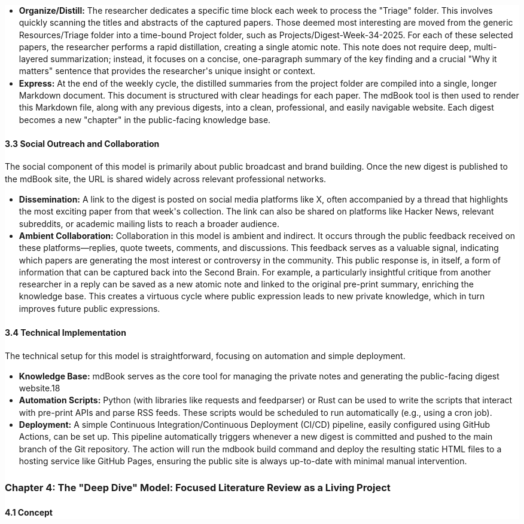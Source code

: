 * **Organize/Distill:** The researcher dedicates a specific time block each week to process the "Triage" folder. This involves quickly scanning the titles and abstracts of the captured papers. Those deemed most interesting are moved from the generic Resources/Triage folder into a time-bound Project folder, such as Projects/Digest-Week-34-2025. For each of these selected papers, the researcher performs a rapid distillation, creating a single atomic note. This note does not require deep, multi-layered summarization; instead, it focuses on a concise, one-paragraph summary of the key finding and a crucial "Why it matters" sentence that provides the researcher's unique insight or context.  
* **Express:** At the end of the weekly cycle, the distilled summaries from the project folder are compiled into a single, longer Markdown document. This document is structured with clear headings for each paper. The mdBook tool is then used to render this Markdown file, along with any previous digests, into a clean, professional, and easily navigable website. Each digest becomes a new "chapter" in the public-facing knowledge base.

#### **3.3 Social Outreach and Collaboration**

The social component of this model is primarily about public broadcast and brand building. Once the new digest is published to the mdBook site, the URL is shared widely across relevant professional networks.

* **Dissemination:** A link to the digest is posted on social media platforms like X, often accompanied by a thread that highlights the most exciting paper from that week's collection. The link can also be shared on platforms like Hacker News, relevant subreddits, or academic mailing lists to reach a broader audience.  
* **Ambient Collaboration:** Collaboration in this model is ambient and indirect. It occurs through the public feedback received on these platforms—replies, quote tweets, comments, and discussions. This feedback serves as a valuable signal, indicating which papers are generating the most interest or controversy in the community. This public response is, in itself, a form of information that can be captured back into the Second Brain. For example, a particularly insightful critique from another researcher in a reply can be saved as a new atomic note and linked to the original pre-print summary, enriching the knowledge base. This creates a virtuous cycle where public expression leads to new private knowledge, which in turn improves future public expressions.

#### **3.4 Technical Implementation**

The technical setup for this model is straightforward, focusing on automation and simple deployment.

* **Knowledge Base:** mdBook serves as the core tool for managing the private notes and generating the public-facing digest website.18  
* **Automation Scripts:** Python (with libraries like requests and feedparser) or Rust can be used to write the scripts that interact with pre-print APIs and parse RSS feeds. These scripts would be scheduled to run automatically (e.g., using a cron job).  
* **Deployment:** A simple Continuous Integration/Continuous Deployment (CI/CD) pipeline, easily configured using GitHub Actions, can be set up. This pipeline automatically triggers whenever a new digest is committed and pushed to the main branch of the Git repository. The action will run the mdbook build command and deploy the resulting static HTML files to a hosting service like GitHub Pages, ensuring the public site is always up-to-date with minimal manual intervention.

### **Chapter 4: The "Deep Dive" Model: Focused Literature Review as a Living Project**

#### **4.1 Concept**
